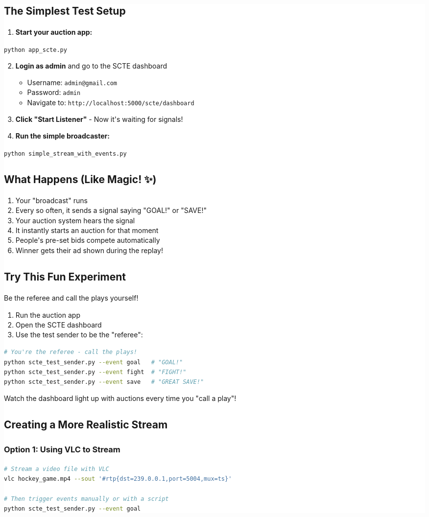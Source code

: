 ## The Simplest Test Setup

1. **Start your auction app:**
```bash
python app_scte.py
```

2. **Login as admin** and go to the SCTE dashboard
   - Username: `admin@gmail.com`
   - Password: `admin`
   - Navigate to: `http://localhost:5000/scte/dashboard`

3. **Click "Start Listener"** - Now it's waiting for signals!

4. **Run the simple broadcaster:**
```bash
python simple_stream_with_events.py
```

## What Happens (Like Magic! ✨)

1. Your "broadcast" runs
2. Every so often, it sends a signal saying "GOAL!" or "SAVE!"
3. Your auction system hears the signal
4. It instantly starts an auction for that moment
5. People's pre-set bids compete automatically
6. Winner gets their ad shown during the replay!

## Try This Fun Experiment

Be the referee and call the plays yourself!

1. Run the auction app
2. Open the SCTE dashboard
3. Use the test sender to be the "referee":

```bash
# You're the referee - call the plays!
python scte_test_sender.py --event goal   # "GOAL!"
python scte_test_sender.py --event fight  # "FIGHT!"
python scte_test_sender.py --event save   # "GREAT SAVE!"
```

Watch the dashboard light up with auctions every time you "call a play"!

## Creating a More Realistic Stream

### Option 1: Using VLC to Stream
```bash
# Stream a video file with VLC
vlc hockey_game.mp4 --sout '#rtp{dst=239.0.0.1,port=5004,mux=ts}'

# Then trigger events manually or with a script
python scte_test_sender.py --event goal
```
